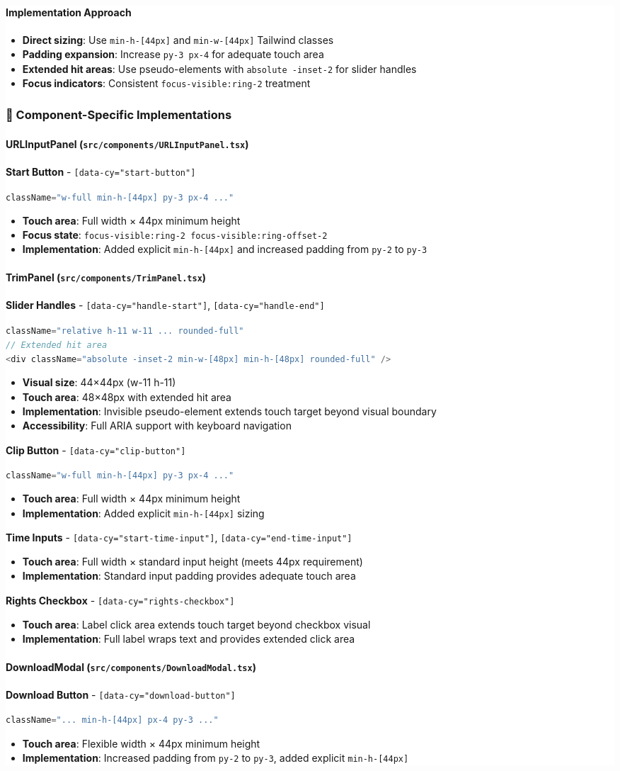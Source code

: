 #### Implementation Approach
- **Direct sizing**: Use `min-h-[44px]` and `min-w-[44px]` Tailwind classes
- **Padding expansion**: Increase `py-3 px-4` for adequate touch area
- **Extended hit areas**: Use pseudo-elements with `absolute -inset-2` for slider handles
- **Focus indicators**: Consistent `focus-visible:ring-2` treatment

### 🔧 Component-Specific Implementations

#### URLInputPanel (`src/components/URLInputPanel.tsx`)

**Start Button** - `[data-cy="start-button"]`
```typescript
className="w-full min-h-[44px] py-3 px-4 ..."
```
- **Touch area**: Full width × 44px minimum height
- **Focus state**: `focus-visible:ring-2 focus-visible:ring-offset-2`
- **Implementation**: Added explicit `min-h-[44px]` and increased padding from `py-2` to `py-3`

#### TrimPanel (`src/components/TrimPanel.tsx`)

**Slider Handles** - `[data-cy="handle-start"]`, `[data-cy="handle-end"]`
```typescript
className="relative h-11 w-11 ... rounded-full"
// Extended hit area
<div className="absolute -inset-2 min-w-[48px] min-h-[48px] rounded-full" />
```
- **Visual size**: 44×44px (w-11 h-11)
- **Touch area**: 48×48px with extended hit area
- **Implementation**: Invisible pseudo-element extends touch target beyond visual boundary
- **Accessibility**: Full ARIA support with keyboard navigation

**Clip Button** - `[data-cy="clip-button"]`
```typescript
className="w-full min-h-[44px] py-3 px-4 ..."
```
- **Touch area**: Full width × 44px minimum height
- **Implementation**: Added explicit `min-h-[44px]` sizing

**Time Inputs** - `[data-cy="start-time-input"]`, `[data-cy="end-time-input"]`
- **Touch area**: Full width × standard input height (meets 44px requirement)
- **Implementation**: Standard input padding provides adequate touch area

**Rights Checkbox** - `[data-cy="rights-checkbox"]`
- **Touch area**: Label click area extends touch target beyond checkbox visual
- **Implementation**: Full label wraps text and provides extended click area

#### DownloadModal (`src/components/DownloadModal.tsx`)

**Download Button** - `[data-cy="download-button"]`
```typescript
className="... min-h-[44px] px-4 py-3 ..."
```
- **Touch area**: Flexible width × 44px minimum height
- **Implementation**: Increased padding from `py-2` to `py-3`, added explicit `min-h-[44px]`
